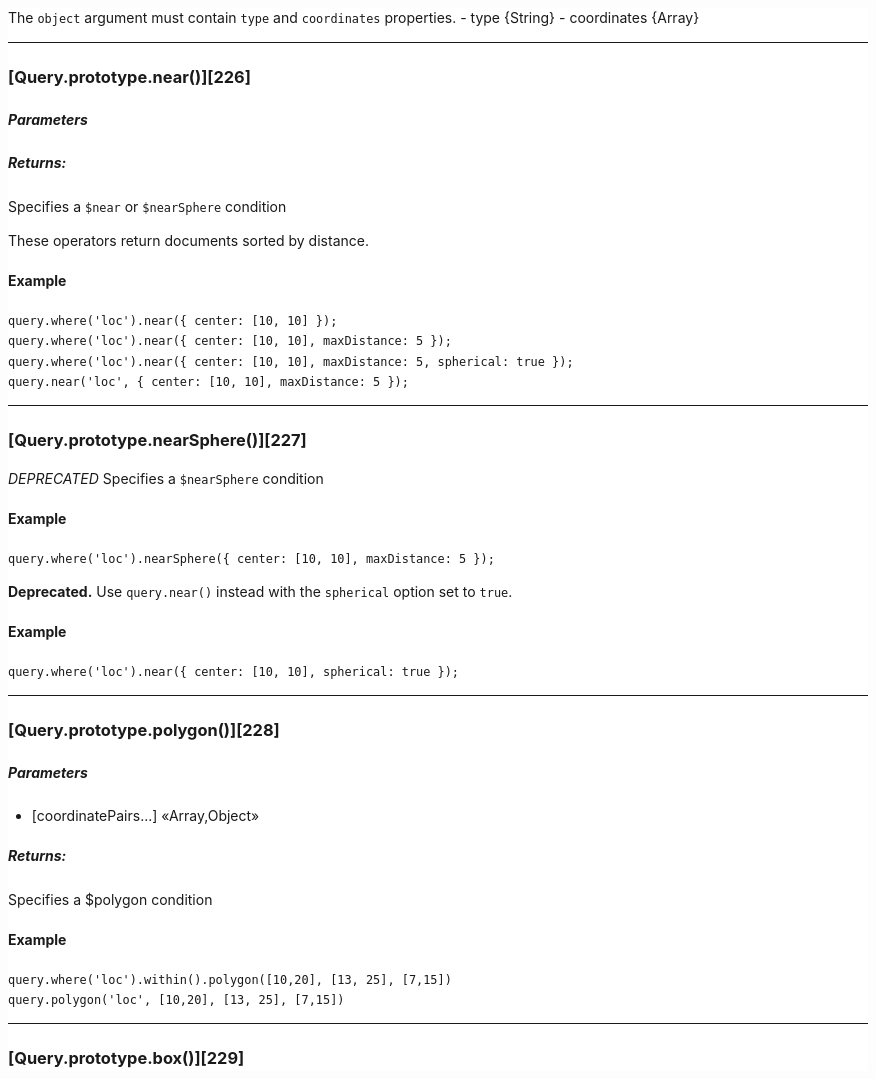 The `object` argument must contain `type` and `coordinates` properties. - type {String} - coordinates {Array}
* * *

### [Query.prototype.near()][226]

##### Parameters

##### Returns:

Specifies a `$near` or `$nearSphere` condition

These operators return documents sorted by distance.

#### Example

    query.where('loc').near({ center: [10, 10] });
    query.where('loc').near({ center: [10, 10], maxDistance: 5 });
    query.where('loc').near({ center: [10, 10], maxDistance: 5, spherical: true });
    query.near('loc', { center: [10, 10], maxDistance: 5 });

* * *

### [Query.prototype.nearSphere()][227]

_DEPRECATED_ Specifies a `$nearSphere` condition

#### Example

    query.where('loc').nearSphere({ center: [10, 10], maxDistance: 5 });

**Deprecated.** Use `query.near()` instead with the `spherical` option set to `true`.

#### Example

    query.where('loc').near({ center: [10, 10], spherical: true });

* * *

### [Query.prototype.polygon()][228]

##### Parameters

* [coordinatePairs...] «Array,Object»

##### Returns:

Specifies a $polygon condition

#### Example

    query.where('loc').within().polygon([10,20], [13, 25], [7,15])
    query.polygon('loc', [10,20], [13, 25], [7,15])

* * *

### [Query.prototype.box()][229]
